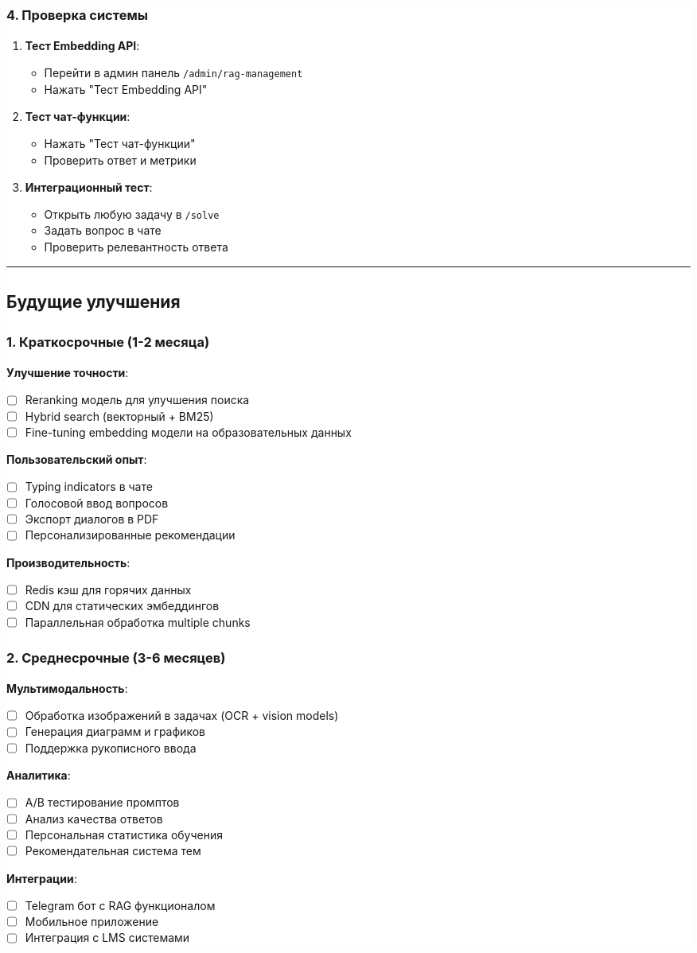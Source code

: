 ### 4. Проверка системы

1. **Тест Embedding API**:
   - Перейти в админ панель `/admin/rag-management`
   - Нажать "Тест Embedding API"

2. **Тест чат-функции**:
   - Нажать "Тест чат-функции"
   - Проверить ответ и метрики

3. **Интеграционный тест**:
   - Открыть любую задачу в `/solve`
   - Задать вопрос в чате
   - Проверить релевантность ответа

---

## Будущие улучшения

### 1. Краткосрочные (1-2 месяца)

**Улучшение точности**:
- [ ] Reranking модель для улучшения поиска
- [ ] Hybrid search (векторный + BM25)
- [ ] Fine-tuning embedding модели на образовательных данных

**Пользовательский опыт**:
- [ ] Typing indicators в чате
- [ ] Голосовой ввод вопросов
- [ ] Экспорт диалогов в PDF
- [ ] Персонализированные рекомендации

**Производительность**:
- [ ] Redis кэш для горячих данных
- [ ] CDN для статических эмбеддингов
- [ ] Параллельная обработка multiple chunks

### 2. Среднесрочные (3-6 месяцев)

**Мультимодальность**:
- [ ] Обработка изображений в задачах (OCR + vision models)
- [ ] Генерация диаграмм и графиков
- [ ] Поддержка рукописного ввода

**Аналитика**:
- [ ] A/B тестирование промптов  
- [ ] Анализ качества ответов
- [ ] Персональная статистика обучения
- [ ] Рекомендательная система тем

**Интеграции**:
- [ ] Telegram бот с RAG функционалом
- [ ] Мобильное приложение
- [ ] Интеграция с LMS системами
